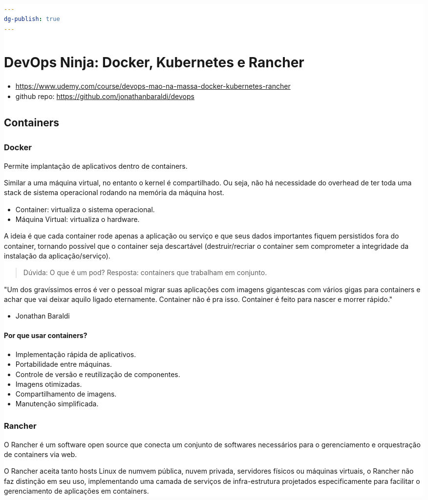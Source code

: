 ```yaml
---
dg-publish: true
---
```

# DevOps Ninja: Docker, Kubernetes e Rancher

- <https://www.udemy.com/course/devops-mao-na-massa-docker-kubernetes-rancher>
- github repo: <https://github.com/jonathanbaraldi/devops>

## Containers

### Docker

Permite implantação de aplicativos dentro de containers.

Similar a uma máquina virtual, no entanto o kernel é compartilhado. Ou seja, não há necessidade do overhead de ter toda uma stack de sistema operacional rodando na memória da máquina host.

- Container: virtualiza o sistema operacional.
- Máquina Virtual: virtualiza o hardware.

A ideia é que cada container rode apenas a aplicação ou serviço e que seus dados importantes fiquem persistidos fora do container, tornando possível que o container seja descartável (destruir/recriar o container sem comprometer a integridade da instalação da aplicação/serviço).

> Dúvida:
> O que é um pod?
> Resposta: containers que trabalham em conjunto.

"Um dos gravíssimos erros é ver o pessoal migrar suas aplicações com imagens gigantescas com vários gigas para containers e achar que vai deixar aquilo ligado eternamente. Container não é pra isso. Container é feito para nascer e morrer rápido."
- Jonathan Baraldi

#### Por que usar containers?

- Implementação rápida de aplicativos.
- Portabilidade entre máquinas.
- Controle de versão e reutilização de componentes.
- Imagens otimizadas.
- Compartilhamento de imagens.
- Manutenção simplificada.


### Rancher

O Rancher é um software open source que conecta um conjunto de softwares necessários para o gerenciamento e orquestração de containers via web.

O Rancher aceita tanto hosts Linux de numvem pública, nuvem privada, servidores físicos ou máquinas virtuais, o Rancher não faz distinção em seu uso, implementando uma camada de serviços de infra-estrutura projetados especificamente para facilitar o gerenciamento de aplicações em containers.
